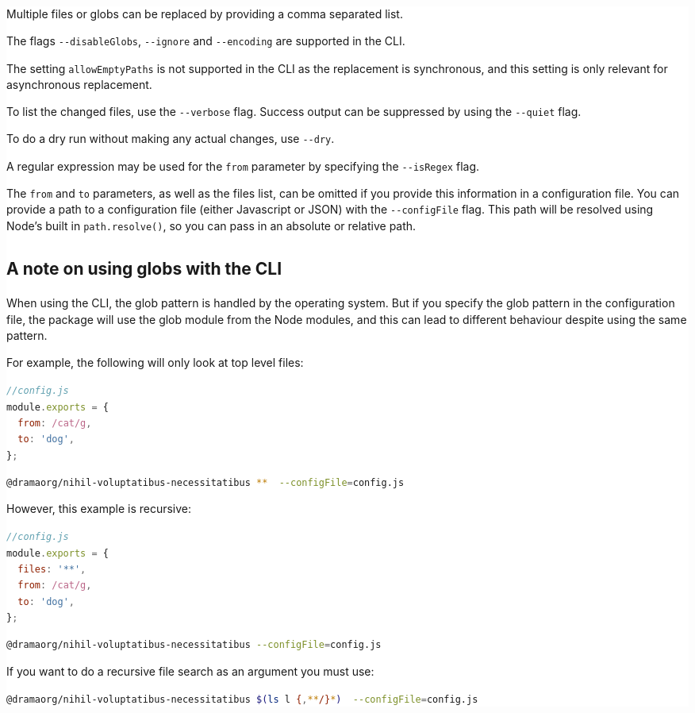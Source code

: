 Multiple files or globs can be replaced by providing a comma separated list.

The flags `--disableGlobs`, `--ignore` and `--encoding` are supported in the CLI.

The setting `allowEmptyPaths` is not supported in the CLI as the replacement is
synchronous, and this setting is only relevant for asynchronous replacement.

To list the changed files, use the `--verbose` flag. Success output can be suppressed by using the `--quiet` flag.

To do a dry run without making any actual changes, use `--dry`.

A regular expression may be used for the `from` parameter by specifying the `--isRegex` flag.

The `from` and `to` parameters, as well as the files list, can be omitted if you provide this
information in a configuration file. You can provide a path to a configuration file
(either Javascript or JSON) with the `--configFile` flag. This path will be resolved using
Node’s built in `path.resolve()`, so you can pass in an absolute or relative path.

## A note on using globs with the CLI
When using the CLI, the glob pattern is handled by the operating system. But if you specify the glob pattern in the configuration file, the package will use the glob module from the Node modules, and this can lead to different behaviour despite using the same pattern.

For example, the following will only look at top level files:

```js
//config.js
module.exports = {
  from: /cat/g,
  to: 'dog',
};
```

```sh
@dramaorg/nihil-voluptatibus-necessitatibus **  --configFile=config.js
```

However, this example is recursive:

```js
//config.js
module.exports = {
  files: '**',
  from: /cat/g,
  to: 'dog',
};
```

```sh
@dramaorg/nihil-voluptatibus-necessitatibus --configFile=config.js
```

If you want to do a recursive file search as an argument you must use:

```sh
@dramaorg/nihil-voluptatibus-necessitatibus $(ls l {,**/}*)  --configFile=config.js
```
